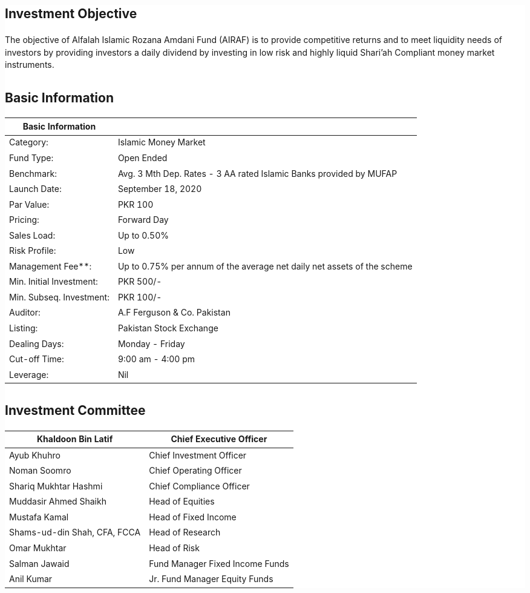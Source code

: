## Investment Objective

The objective of Alfalah Islamic Rozana Amdani Fund (AIRAF) is to provide competitive returns and to meet liquidity needs of investors by providing investors a daily dividend by investing in low risk and highly liquid Shari’ah Compliant money market instruments.

## Basic Information

| Basic Information        |                                                                         |
| ------------------------ | ----------------------------------------------------------------------- |
| Category:                | Islamic Money Market                                                    |
| Fund Type:               | Open Ended                                                              |
| Benchmark:               | Avg. 3 Mth Dep. Rates - 3 AA rated Islamic Banks provided by MUFAP      |
| Launch Date:             | September 18, 2020                                                      |
| Par Value:               | PKR 100                                                                 |
| Pricing:                 | Forward Day                                                             |
| Sales Load:              | Up to 0.50%                                                             |
| Risk Profile:            | Low                                                                     |
| Management Fee\*\*:      | Up to 0.75% per annum of the average net daily net assets of the scheme |
| Min. Initial Investment: | PKR 500/-                                                               |
| Min. Subseq. Investment: | PKR 100/-                                                               |
| Auditor:                 | A.F Ferguson & Co. Pakistan                                             |
| Listing:                 | Pakistan Stock Exchange                                                 |
| Dealing Days:            | Monday - Friday                                                         |
| Cut-off Time:            | 9:00 am - 4:00 pm                                                       |
| Leverage:                | Nil                                                                     |

## Investment Committee

| Khaldoon Bin Latif           | Chief Executive Officer         |
| ---------------------------- | ------------------------------- |
| Ayub Khuhro                  | Chief Investment Officer        |
| Noman Soomro                 | Chief Operating Officer         |
| Shariq Mukhtar Hashmi        | Chief Compliance Officer        |
| Muddasir Ahmed Shaikh        | Head of Equities                |
| Mustafa Kamal                | Head of Fixed Income            |
| Shams-ud-din Shah, CFA, FCCA | Head of Research                |
| Omar Mukhtar                 | Head of Risk                    |
| Salman Jawaid                | Fund Manager Fixed Income Funds |
| Anil Kumar                   | Jr. Fund Manager Equity Funds   |
